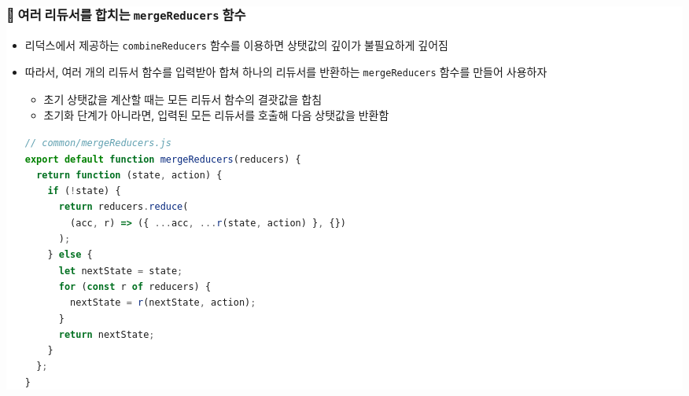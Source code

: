 ### 🔹 여러 리듀서를 합치는 `mergeReducers` 함수

- 리덕스에서 제공하는 `combineReducers` 함수를 이용하면 상탯값의 깊이가 불필요하게 깊어짐
- 따라서, 여러 개의 리듀서 함수를 입력받아 합쳐 하나의 리듀서를 반환하는 `mergeReducers` 함수를 만들어 사용하자

  - 초기 상탯값을 계산할 때는 모든 리듀서 함수의 결괏값을 합침
  - 초기화 단계가 아니라면, 입력된 모든 리듀서를 호출해 다음 상탯값을 반환함

  ```js
  // common/mergeReducers.js
  export default function mergeReducers(reducers) {
    return function (state, action) {
      if (!state) {
        return reducers.reduce(
          (acc, r) => ({ ...acc, ...r(state, action) }, {})
        );
      } else {
        let nextState = state;
        for (const r of reducers) {
          nextState = r(nextState, action);
        }
        return nextState;
      }
    };
  }
  ```
